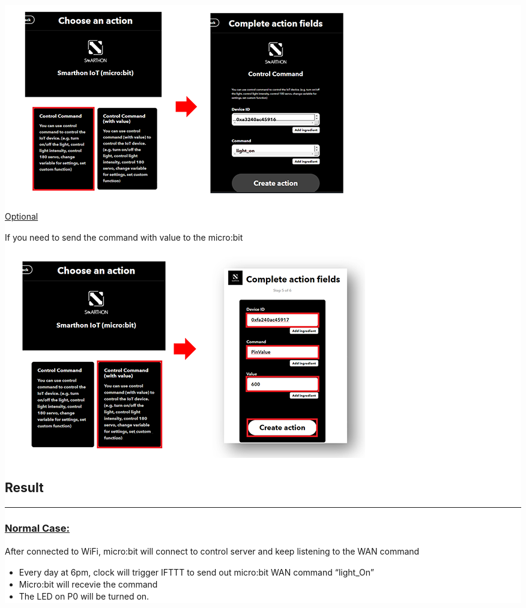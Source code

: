 ![auto_fit](images/Ch4/Ch4_2_ifttt1_7.png)<P>


<span id="subtitle" ><u>Optional</u></span><P>
If you need to send the command with value to the micro:bit<BR>

![auto_fit](images/Ch4/Ch4_2_ifttt1_8.png)<P>


## Result
<HR>

<H3><U>Normal Case:</U></H3>

After connected to WiFi, micro:bit will connect to control server and keep listening to the WAN command

* Every day at 6pm, clock will trigger IFTTT to send out micro:bit WAN command “light_On”
* Micro:bit will recevie the command
* The LED on P0 will be turned on.